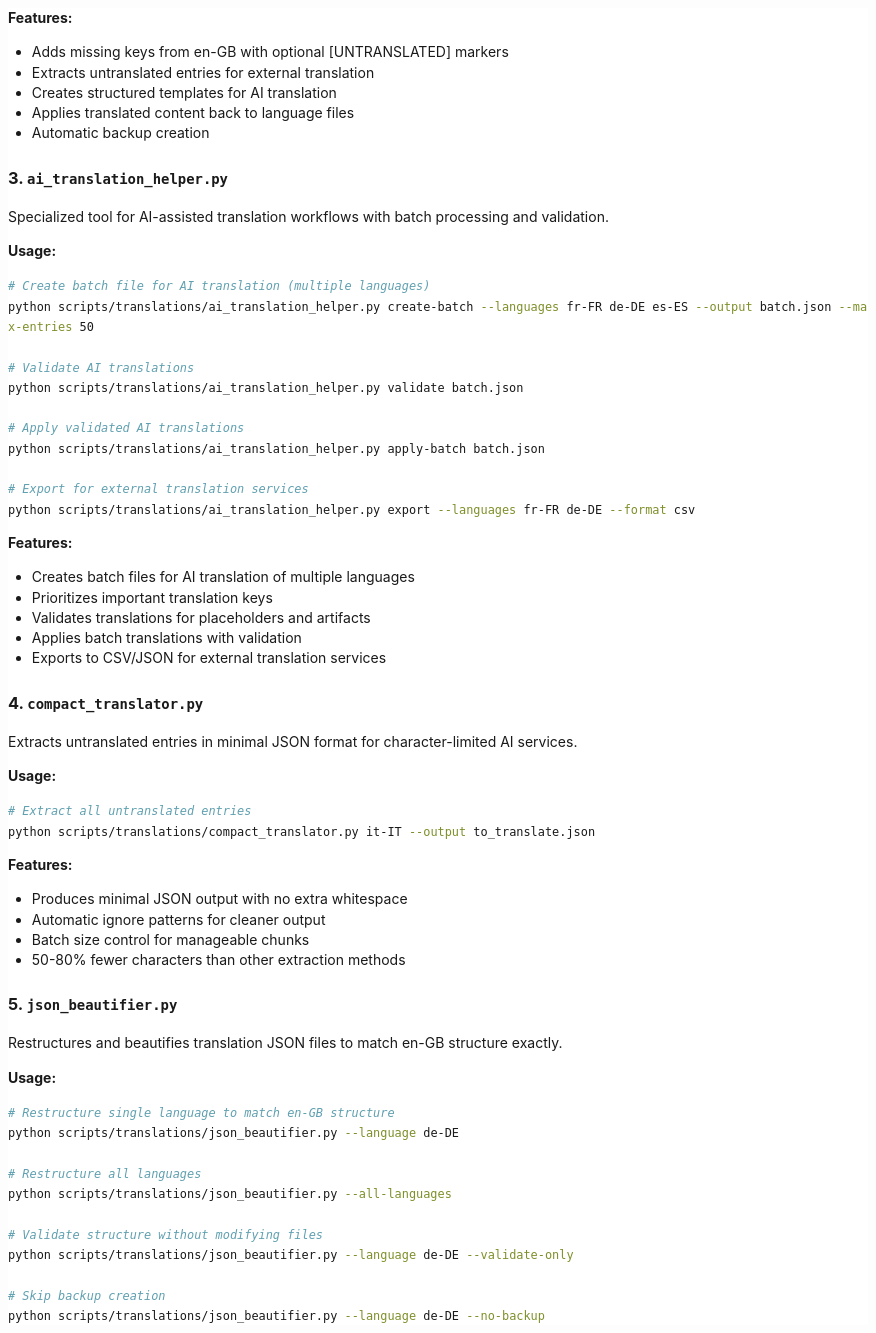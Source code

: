 **Features:**
- Adds missing keys from en-GB with optional [UNTRANSLATED] markers
- Extracts untranslated entries for external translation
- Creates structured templates for AI translation
- Applies translated content back to language files
- Automatic backup creation

### 3. `ai_translation_helper.py`
Specialized tool for AI-assisted translation workflows with batch processing and validation.

**Usage:**
```bash
# Create batch file for AI translation (multiple languages)
python scripts/translations/ai_translation_helper.py create-batch --languages fr-FR de-DE es-ES --output batch.json --max-entries 50

# Validate AI translations
python scripts/translations/ai_translation_helper.py validate batch.json

# Apply validated AI translations
python scripts/translations/ai_translation_helper.py apply-batch batch.json

# Export for external translation services
python scripts/translations/ai_translation_helper.py export --languages fr-FR de-DE --format csv
```

**Features:**
- Creates batch files for AI translation of multiple languages
- Prioritizes important translation keys
- Validates translations for placeholders and artifacts
- Applies batch translations with validation
- Exports to CSV/JSON for external translation services

### 4. `compact_translator.py`
Extracts untranslated entries in minimal JSON format for character-limited AI services.

**Usage:**
```bash
# Extract all untranslated entries
python scripts/translations/compact_translator.py it-IT --output to_translate.json
```

**Features:**
- Produces minimal JSON output with no extra whitespace
- Automatic ignore patterns for cleaner output
- Batch size control for manageable chunks
- 50-80% fewer characters than other extraction methods

### 5. `json_beautifier.py`
Restructures and beautifies translation JSON files to match en-GB structure exactly.

**Usage:**
```bash
# Restructure single language to match en-GB structure
python scripts/translations/json_beautifier.py --language de-DE

# Restructure all languages
python scripts/translations/json_beautifier.py --all-languages

# Validate structure without modifying files
python scripts/translations/json_beautifier.py --language de-DE --validate-only

# Skip backup creation
python scripts/translations/json_beautifier.py --language de-DE --no-backup
```
